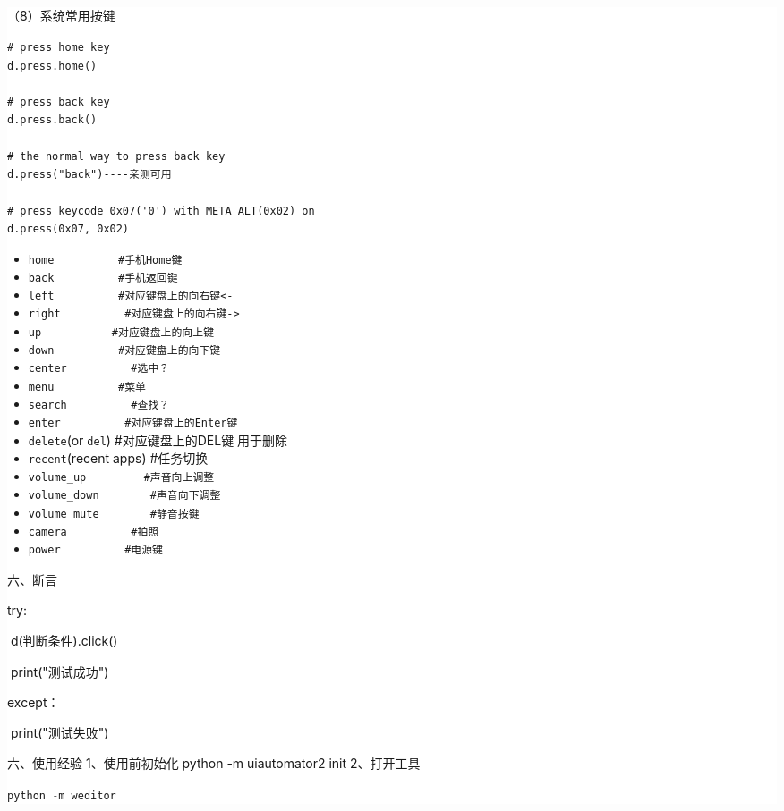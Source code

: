 （8）系统常用按键

	# press home key
	d.press.home()
	
	# press back key
	d.press.back()
	
	# the normal way to press back key
	d.press("back")----亲测可用
	
	# press keycode 0x07('0') with META ALT(0x02) on
	d.press(0x07, 0x02)
- `home          #手机Home键`
- `back          #手机返回键`
- `left          #对应键盘上的向右键<-`
- `right          #对应键盘上的向右键->`
- `up           #对应键盘上的向上键`
- `down          #对应键盘上的向下键`
- `center          #选中？`
- `menu          #菜单`
- `search          #查找？`
- `enter          #对应键盘上的Enter键`
- `delete`(or `del`)              #对应键盘上的DEL键 用于删除
- `recent`(recent apps)          #任务切换
- `volume_up         #声音向上调整`
- `volume_down        #声音向下调整`
- `volume_mute        #静音按键`
- `camera          #拍照`
- `power          #电源键`

六、断言

try:

​	d(判断条件).click()

​	print("测试成功")

except：

​	print("测试失败")

六、使用经验
1、使用前初始化
python -m uiautomator2 init
2、打开工具

```python
python -m weditor
```
